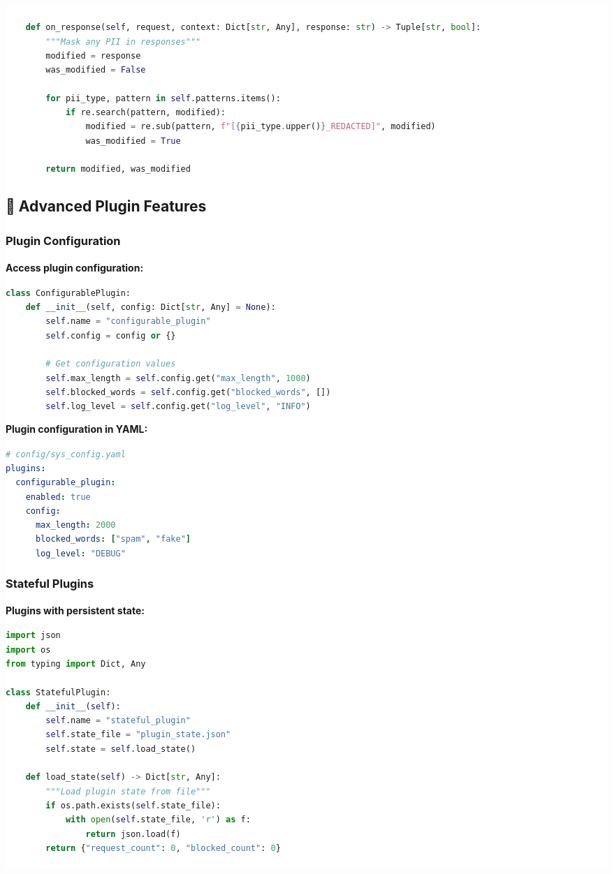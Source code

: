 ```python
    
    def on_response(self, request, context: Dict[str, Any], response: str) -> Tuple[str, bool]:
        """Mask any PII in responses"""
        modified = response
        was_modified = False
        
        for pii_type, pattern in self.patterns.items():
            if re.search(pattern, modified):
                modified = re.sub(pattern, f"[{pii_type.upper()}_REDACTED]", modified)
                was_modified = True
        
        return modified, was_modified
```

## 🔌 Advanced Plugin Features

### Plugin Configuration

**Access plugin configuration:**
```python
class ConfigurablePlugin:
    def __init__(self, config: Dict[str, Any] = None):
        self.name = "configurable_plugin"
        self.config = config or {}
        
        # Get configuration values
        self.max_length = self.config.get("max_length", 1000)
        self.blocked_words = self.config.get("blocked_words", [])
        self.log_level = self.config.get("log_level", "INFO")
```

**Plugin configuration in YAML:**
```yaml
# config/sys_config.yaml
plugins:
  configurable_plugin:
    enabled: true
    config:
      max_length: 2000
      blocked_words: ["spam", "fake"]
      log_level: "DEBUG"
```

### Stateful Plugins

**Plugins with persistent state:**
```python
import json
import os
from typing import Dict, Any

class StatefulPlugin:
    def __init__(self):
        self.name = "stateful_plugin"
        self.state_file = "plugin_state.json"
        self.state = self.load_state()
    
    def load_state(self) -> Dict[str, Any]:
        """Load plugin state from file"""
        if os.path.exists(self.state_file):
            with open(self.state_file, 'r') as f:
                return json.load(f)
        return {"request_count": 0, "blocked_count": 0}
    
```